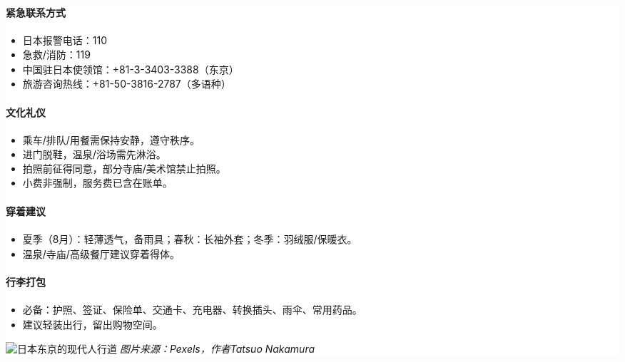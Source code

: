 #### 紧急联系方式
- 日本报警电话：110
- 急救/消防：119
- 中国驻日本使领馆：+81-3-3403-3388（东京）
- 旅游咨询热线：+81-50-3816-2787（多语种）

#### 文化礼仪
- 乘车/排队/用餐需保持安静，遵守秩序。
- 进门脱鞋，温泉/浴场需先淋浴。
- 拍照前征得同意，部分寺庙/美术馆禁止拍照。
- 小费非强制，服务费已含在账单。

#### 穿着建议
- 夏季（8月）：轻薄透气，备雨具；春秋：长袖外套；冬季：羽绒服/保暖衣。
- 温泉/寺庙/高级餐厅建议穿着得体。

#### 行李打包
- 必备：护照、签证、保险单、交通卡、充电器、转换插头、雨伞、常用药品。
- 建议轻装出行，留出购物空间。

![日本东京的现代人行道](https://images.pexels.com/photos/33286769/pexels-photo-33286769.jpeg?cs=srgb&dl=pexels-tatsuo-nakamura-2149208499-33286769.jpg&fm=jpg)
*图片来源：Pexels，作者Tatsuo Nakamura*


